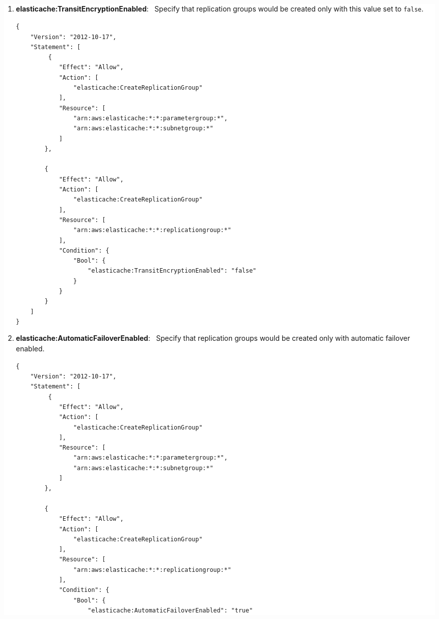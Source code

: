 1. **elasticache:TransitEncryptionEnabled**:   Specify that replication groups would be created only with this value set to `false`\.

   ```
   {
       "Version": "2012-10-17",
       "Statement": [
            {
               "Effect": "Allow",
               "Action": [                          
                   "elasticache:CreateReplicationGroup"
               ],
               "Resource": [
                   "arn:aws:elasticache:*:*:parametergroup:*",
                   "arn:aws:elasticache:*:*:subnetgroup:*"
               ]
           },
   
           {
               "Effect": "Allow",        
               "Action": [               
                   "elasticache:CreateReplicationGroup"
               ],
               "Resource": [               
                   "arn:aws:elasticache:*:*:replicationgroup:*"
               ],
               "Condition": {
                   "Bool": {
                       "elasticache:TransitEncryptionEnabled": "false"
                   }
               }
           }
       ]
   }
   ```

1. **elasticache:AutomaticFailoverEnabled**:   Specify that replication groups would be created only with automatic failover enabled\.

   ```
   {
       "Version": "2012-10-17",
       "Statement": [
            {
               "Effect": "Allow",
               "Action": [                          
                   "elasticache:CreateReplicationGroup"
               ],
               "Resource": [
                   "arn:aws:elasticache:*:*:parametergroup:*",
                   "arn:aws:elasticache:*:*:subnetgroup:*"
               ]
           },
   
           {
               "Effect": "Allow",            
               "Action": [                
                   "elasticache:CreateReplicationGroup"
               ],
               "Resource": [               
                   "arn:aws:elasticache:*:*:replicationgroup:*"
               ],
               "Condition": {
                   "Bool": {
                       "elasticache:AutomaticFailoverEnabled": "true"
   ```